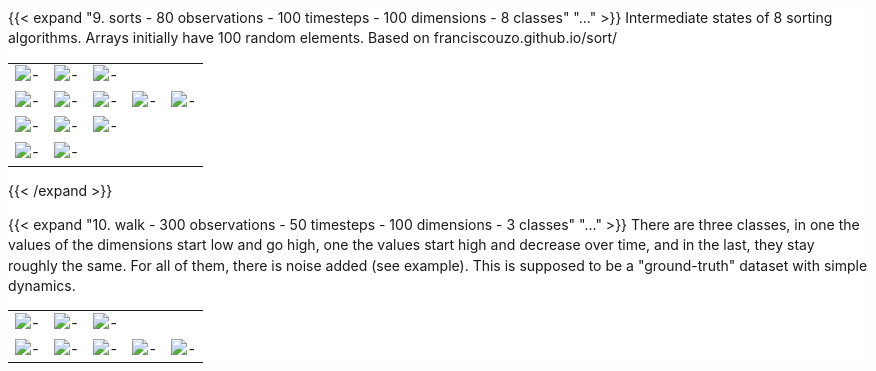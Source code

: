 
{{< expand "9. sorts - 80 observations - 100 timesteps - 100 dimensions - 8 classes" "..." >}}
Intermediate states of 8 sorting algorithms. Arrays initially have 100 random elements. Based on franciscouzo.github.io/sort/

<table  width="100%" padding="0" spacing="0" border="0" cellpadding="0" cellspacing="0" style="border-collapse:collapse">
<tr width="100%" padding="0" margin="0" cellpadding="0" cellspacing="0">
<td> <img src="https://github.com/EduardoVernier/guided-dynamic-projections-resources/blob/main/static/colored_by_time/trails-sorts-pca_s1.png?raw=true" alt="-" style="width:100%">
<td> <img src="https://github.com/EduardoVernier/guided-dynamic-projections-resources/blob/main/static/colored_by_time/trails-sorts-tsne_s1_30p.png?raw=true" alt="-" style="width:100%">
<td> <img src="https://github.com/EduardoVernier/guided-dynamic-projections-resources/blob/main/static/colored_by_time/trails-sorts-umap_s1_15p.png?raw=true" alt="-" style="width:100%">
</tr>
<tr width="100%" padding="0" margin="0" cellpadding="0" cellspacing="0">
<td> <img src="https://github.com/EduardoVernier/guided-dynamic-projections-resources/blob/main/static/colored_by_time/trails-sorts-AE_10f_10f_2f_20ep.png?raw=true" alt="-" style="width:100%">
<td> <img src="https://github.com/EduardoVernier/guided-dynamic-projections-resources/blob/main/static/colored_by_time/trails-sorts-VAE_100f_10f_2f_20ep.png?raw=true" alt="-" style="width:100%">
<td> <img src="https://github.com/EduardoVernier/guided-dynamic-projections-resources/blob/main/static/colored_by_time/trails-sorts-pca_s4.png?raw=true" alt="-" style="width:100%">
<td> <img src="https://github.com/EduardoVernier/guided-dynamic-projections-resources/blob/main/static/colored_by_time/trails-sorts-tsne_s4_30p.png?raw=true" alt="-" style="width:100%">
<td> <img src="https://github.com/EduardoVernier/guided-dynamic-projections-resources/blob/main/static/colored_by_time/trails-sorts-umap_s4_15p.png?raw=true" alt="-" style="width:100%">
</tr>
<tr width="100%" padding="0" margin="0" cellpadding="0" cellspacing="0">
<td> <img src="https://github.com/EduardoVernier/guided-dynamic-projections-resources/blob/main/static/colored_by_time/trails-sorts-ctsne-p30.png?raw=true" alt="-" style="width:100%">
<td> <img src="https://github.com/EduardoVernier/guided-dynamic-projections-resources/blob/main/static/colored_by_time/trails-sorts-cumap.png?raw=true" alt="-" style="width:100%">
<td> <img src="https://github.com/EduardoVernier/guided-dynamic-projections-resources/blob/main/static/colored_by_time/trails-sorts-dtsne_77p_0-01l.png?raw=true" alt="-" style="width:100%">
</tr>
<tr width="100%" padding="0" margin="0" cellpadding="0" cellspacing="0">
<td> <img src="https://github.com/EduardoVernier/guided-dynamic-projections-resources/blob/main/static/colored_by_time/trails-sorts-pcadtsne-p30-l0_010000-le1-ls1_00.png?raw=true" alt="-" style="width:100%">
<td> <img src="https://github.com/EduardoVernier/guided-dynamic-projections-resources/blob/main/static/colored_by_time/trails-sorts-ldtsne-p30-l0_2500-ge10-le2-krandom-nt-PCA-1592723377.png?raw=true" alt="-" style="width:100%">
</tr>
</table>
{{< /expand >}}


{{< expand "10. walk - 300 observations - 50 timesteps - 100 dimensions - 3 classes" "..." >}}
There are three classes, in one the values of the dimensions start low and go high, one the values start high and decrease over time, and in the last, they stay roughly the same. For all of them, there is noise added (see example). This is supposed to be a "ground-truth" dataset with simple dynamics.

<table  width="100%" padding="0" spacing="0" border="0" cellpadding="0" cellspacing="0" style="border-collapse:collapse">
<tr width="100%" padding="0" margin="0" cellpadding="0" cellspacing="0">
<td> <img src="https://github.com/EduardoVernier/guided-dynamic-projections-resources/blob/main/static/colored_by_time/trails-walk-pca_s1.png?raw=true" alt="-" style="width:100%">
<td> <img src="https://github.com/EduardoVernier/guided-dynamic-projections-resources/blob/main/static/colored_by_time/trails-walk-tsne_s1_30p.png?raw=true" alt="-" style="width:100%">
<td> <img src="https://github.com/EduardoVernier/guided-dynamic-projections-resources/blob/main/static/colored_by_time/trails-walk-umap_s1_15p.png?raw=true" alt="-" style="width:100%">
</tr>
<tr width="100%" padding="0" margin="0" cellpadding="0" cellspacing="0">
<td> <img src="https://github.com/EduardoVernier/guided-dynamic-projections-resources/blob/main/static/colored_by_time/trails-walk-AE_10f_10f_2f_20ep.png?raw=true" alt="-" style="width:100%">
<td> <img src="https://github.com/EduardoVernier/guided-dynamic-projections-resources/blob/main/static/colored_by_time/trails-walk-VAE_100f_10f_2f_20ep.png?raw=true" alt="-" style="width:100%">
<td> <img src="https://github.com/EduardoVernier/guided-dynamic-projections-resources/blob/main/static/colored_by_time/trails-walk-pca_s4.png?raw=true" alt="-" style="width:100%">
<td> <img src="https://github.com/EduardoVernier/guided-dynamic-projections-resources/blob/main/static/colored_by_time/trails-walk-tsne_s4_30p.png?raw=true" alt="-" style="width:100%">
<td> <img src="https://github.com/EduardoVernier/guided-dynamic-projections-resources/blob/main/static/colored_by_time/trails-walk-umap_s4_15p.png?raw=true" alt="-" style="width:100%">
</tr>
<tr width="100%" padding="0" margin="0" cellpadding="0" cellspacing="0">